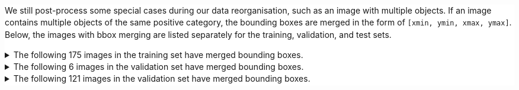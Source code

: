 We still post-process some special cases during our data reorganisation, such as an image with multiple objects. If an image contains multiple objects of the same positive category, the bounding boxes are merged in the form of `[xmin, ymin, xmax, ymax]`. Below, the images with bbox merging are listed separately for the training, validation, and test sets.

<details><summary>The following 175 images in the training set have merged bounding boxes.
</summary></details>


<details><summary>The following 6 images in the validation set have merged bounding boxes.</summary></details>


<details><summary>The following 121 images in the validation set have merged bounding boxes.</summary></details>